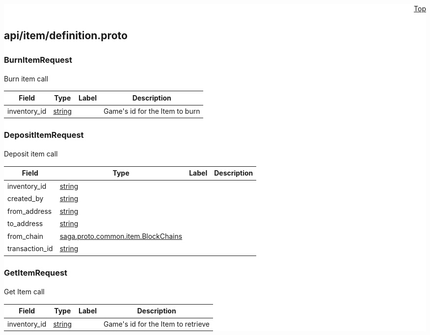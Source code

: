  



<a name="api_item_definition-proto"></a>
<p align="right"><a href="#top">Top</a></p>

## api/item/definition.proto



<a name="saga-api-item-BurnItemRequest"></a>

### BurnItemRequest
Burn item call


| Field | Type | Label | Description |
| ----- | ---- | ----- | ----------- |
| inventory_id | [string](#string) |  | Game&#39;s id for the Item to burn |






<a name="saga-api-item-DepositItemRequest"></a>

### DepositItemRequest
Deposit item call


| Field | Type | Label | Description |
| ----- | ---- | ----- | ----------- |
| inventory_id | [string](#string) |  |  |
| created_by | [string](#string) |  |  |
| from_address | [string](#string) |  |  |
| to_address | [string](#string) |  |  |
| from_chain | [saga.proto.common.item.BlockChains](#saga-proto-common-item-BlockChains) |  |  |
| transaction_id | [string](#string) |  |  |






<a name="saga-api-item-GetItemRequest"></a>

### GetItemRequest
Get Item call


| Field | Type | Label | Description |
| ----- | ---- | ----- | ----------- |
| inventory_id | [string](#string) |  | Game&#39;s id for the Item to retrieve |
